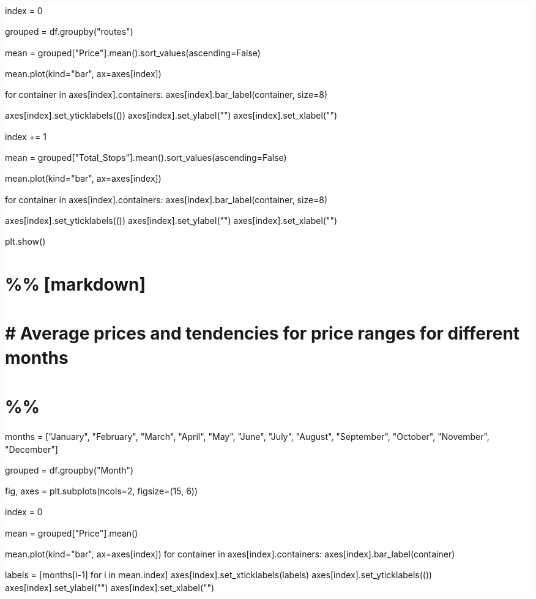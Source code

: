 index = 0

grouped = df.groupby("routes")

mean = grouped["Price"].mean().sort_values(ascending=False)

mean.plot(kind="bar", ax=axes[index])

for container in axes[index].containers:
    axes[index].bar_label(container, size=8)
    
axes[index].set_yticklabels(())
axes[index].set_ylabel("")
axes[index].set_xlabel("")

index += 1

mean = grouped["Total_Stops"].mean().sort_values(ascending=False)

mean.plot(kind="bar", ax=axes[index])

for container in axes[index].containers:
    axes[index].bar_label(container, size=8)
    
axes[index].set_yticklabels(())
axes[index].set_ylabel("")
axes[index].set_xlabel("")

plt.show()

# %% [markdown]
# # Average prices and tendencies for price ranges for different months

# %%
months = ["January", "February", "March",
         "April",  "May",  "June",
         "July", "August", "September",
         "October", "November", "December"]

grouped = df.groupby("Month")

fig, axes = plt.subplots(ncols=2, figsize=(15, 6))

index = 0

mean = grouped["Price"].mean()

mean.plot(kind="bar", ax=axes[index])
for container in axes[index].containers:
    axes[index].bar_label(container)

labels = [months[i-1] for i in mean.index]
axes[index].set_xticklabels(labels)
axes[index].set_yticklabels(())
axes[index].set_ylabel("")
axes[index].set_xlabel("")
